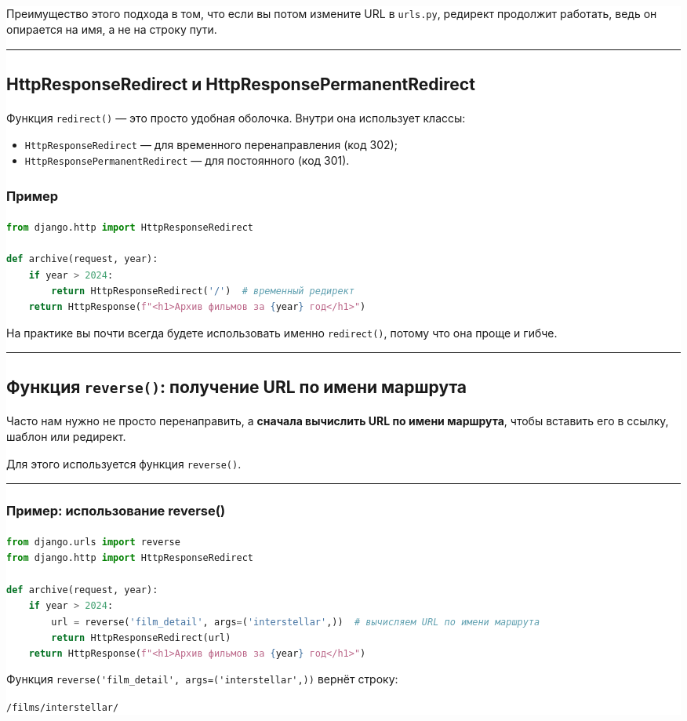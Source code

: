 Преимущество этого подхода в том, что если вы потом измените URL в `urls.py`,
редирект продолжит работать, ведь он опирается на имя, а не на строку пути.

---

## HttpResponseRedirect и HttpResponsePermanentRedirect

Функция `redirect()` — это просто удобная оболочка.
Внутри она использует классы:

* `HttpResponseRedirect` — для временного перенаправления (код 302);
* `HttpResponsePermanentRedirect` — для постоянного (код 301).

### Пример

```python
from django.http import HttpResponseRedirect

def archive(request, year):
    if year > 2024:
        return HttpResponseRedirect('/')  # временный редирект
    return HttpResponse(f"<h1>Архив фильмов за {year} год</h1>")
```

На практике вы почти всегда будете использовать именно `redirect()`,
потому что она проще и гибче.

---

## Функция `reverse()`: получение URL по имени маршрута

Часто нам нужно не просто перенаправить, а **сначала вычислить URL по имени маршрута**,
чтобы вставить его в ссылку, шаблон или редирект.

Для этого используется функция `reverse()`.

---

### Пример: использование reverse()

```python
from django.urls import reverse
from django.http import HttpResponseRedirect

def archive(request, year):
    if year > 2024:
        url = reverse('film_detail', args=('interstellar',))  # вычисляем URL по имени маршрута
        return HttpResponseRedirect(url)
    return HttpResponse(f"<h1>Архив фильмов за {year} год</h1>")
```

Функция `reverse('film_detail', args=('interstellar',))`
вернёт строку:

```
/films/interstellar/
```
